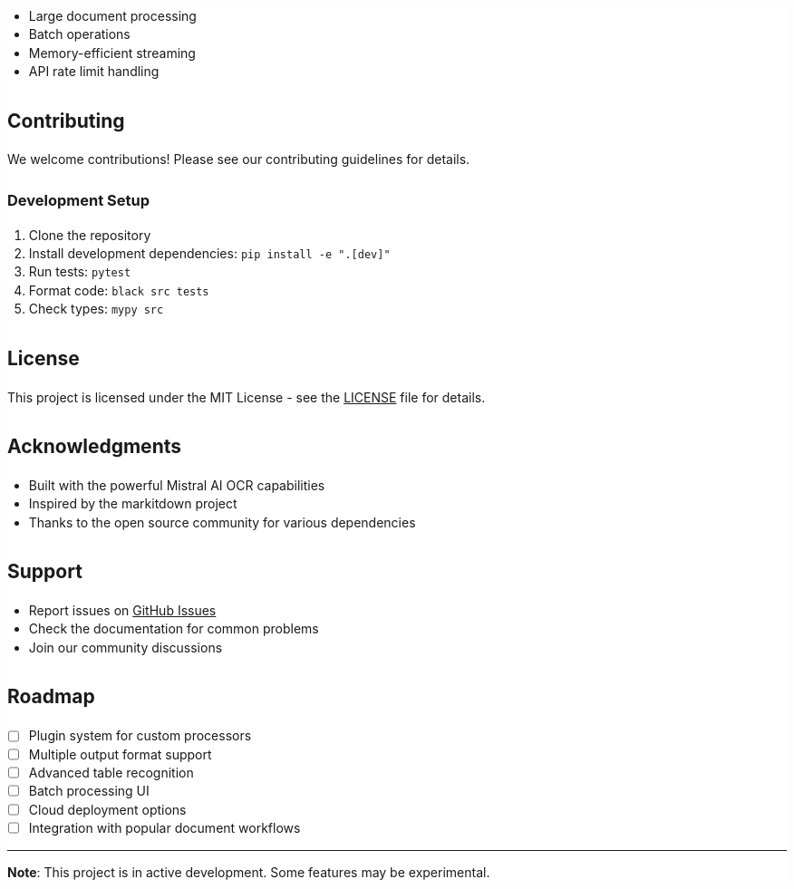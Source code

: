 - Large document processing
- Batch operations
- Memory-efficient streaming
- API rate limit handling

## Contributing

We welcome contributions! Please see our contributing guidelines for details.

### Development Setup

1. Clone the repository
2. Install development dependencies: `pip install -e ".[dev]"`
3. Run tests: `pytest`
4. Format code: `black src tests`
5. Check types: `mypy src`

## License

This project is licensed under the MIT License - see the [LICENSE](LICENSE) file for details.

## Acknowledgments

- Built with the powerful Mistral AI OCR capabilities
- Inspired by the markitdown project
- Thanks to the open source community for various dependencies

## Support

- Report issues on [GitHub Issues](https://github.com/yahya/markit-mistral/issues)
- Check the documentation for common problems
- Join our community discussions

## Roadmap

- [ ] Plugin system for custom processors
- [ ] Multiple output format support
- [ ] Advanced table recognition
- [ ] Batch processing UI
- [ ] Cloud deployment options
- [ ] Integration with popular document workflows

---

**Note**: This project is in active development. Some features may be experimental. 
